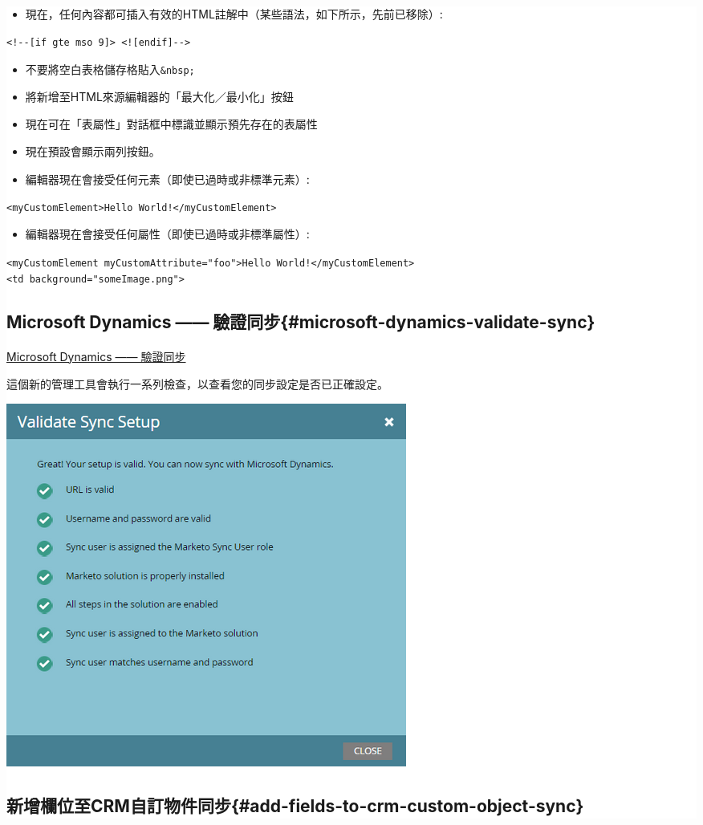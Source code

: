 * 現在，任何內容都可插入有效的HTML註解中（某些語法，如下所示，先前已移除）:

`<!--[if gte mso 9]> <![endif]-->`

* 不要將空白表格儲存格貼入`&nbsp;`

* 將新增至HTML來源編輯器的「最大化／最小化」按鈕
* 現在可在「表屬性」對話框中標識並顯示預先存在的表屬性
* 現在預設會顯示兩列按鈕。
* 編輯器現在會接受任何元素（即使已過時或非標準元素）:

`<myCustomElement>Hello World!</myCustomElement>`

* 編輯器現在會接受任何屬性（即使已過時或非標準屬性）:

```
<myCustomElement myCustomAttribute="foo">Hello World!</myCustomElement>
<td background="someImage.png"> 
```

## Microsoft Dynamics —— 驗證同步{#microsoft-dynamics-validate-sync}

[Microsoft Dynamics —— 驗證同步](/help/marketo/product-docs/crm-sync/microsoft-dynamics-sync/sync-setup/validate-microsoft-dynamics-sync.md)

這個新的管理工具會執行一系列檢查，以查看您的同步設定是否已正確設定。

![](assets/image2015-10-1-14-3a3-3a12.png)

## 新增欄位至CRM自訂物件同步{#add-fields-to-crm-custom-object-sync}
